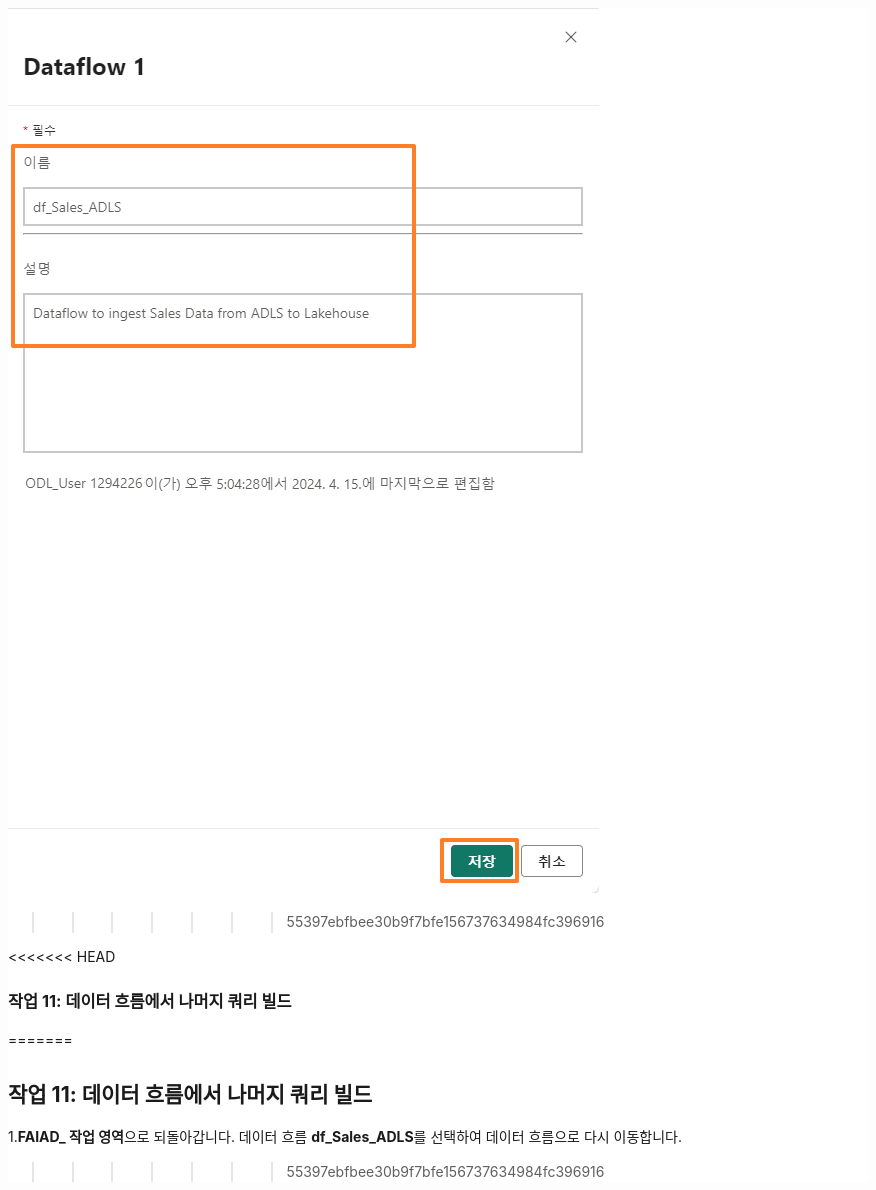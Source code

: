    ![](../Images/Lab-03/image140.png)
>>>>>>> 55397ebfbee30b9f7bfe156737634984fc396916

<<<<<<< HEAD
### 작업 11: 데이터 흐름에서 나머지 쿼리 빌드
=======
## 작업 11: 데이터 흐름에서 나머지 쿼리 빌드
1.**FAIAD_<username> 작업 영역**으로 되돌아갑니다. 데이터 흐름 **df_Sales_ADLS**를 선택하여 데이터 흐름으로 다시 이동합니다.
>>>>>>> 55397ebfbee30b9f7bfe156737634984fc396916
